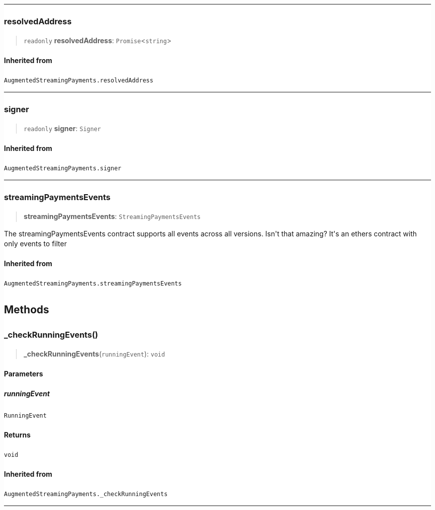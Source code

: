 ***

### resolvedAddress

> `readonly` **resolvedAddress**: `Promise`\<`string`\>

#### Inherited from

`AugmentedStreamingPayments.resolvedAddress`

***

### signer

> `readonly` **signer**: `Signer`

#### Inherited from

`AugmentedStreamingPayments.signer`

***

### streamingPaymentsEvents

> **streamingPaymentsEvents**: `StreamingPaymentsEvents`

The streamingPaymentsEvents contract supports all events across all versions.
Isn't that amazing?
It's an ethers contract with only events to filter

#### Inherited from

`AugmentedStreamingPayments.streamingPaymentsEvents`

## Methods

### \_checkRunningEvents()

> **\_checkRunningEvents**(`runningEvent`): `void`

#### Parameters

##### runningEvent

`RunningEvent`

#### Returns

`void`

#### Inherited from

`AugmentedStreamingPayments._checkRunningEvents`

***
